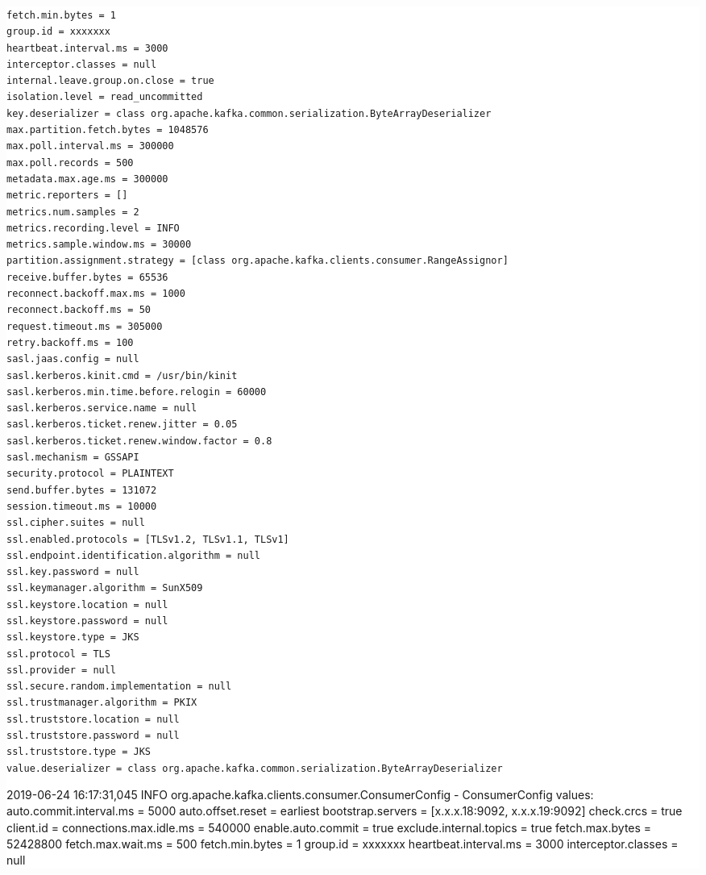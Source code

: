 	fetch.min.bytes = 1
	group.id = xxxxxxx
	heartbeat.interval.ms = 3000
	interceptor.classes = null
	internal.leave.group.on.close = true
	isolation.level = read_uncommitted
	key.deserializer = class org.apache.kafka.common.serialization.ByteArrayDeserializer
	max.partition.fetch.bytes = 1048576
	max.poll.interval.ms = 300000
	max.poll.records = 500
	metadata.max.age.ms = 300000
	metric.reporters = []
	metrics.num.samples = 2
	metrics.recording.level = INFO
	metrics.sample.window.ms = 30000
	partition.assignment.strategy = [class org.apache.kafka.clients.consumer.RangeAssignor]
	receive.buffer.bytes = 65536
	reconnect.backoff.max.ms = 1000
	reconnect.backoff.ms = 50
	request.timeout.ms = 305000
	retry.backoff.ms = 100
	sasl.jaas.config = null
	sasl.kerberos.kinit.cmd = /usr/bin/kinit
	sasl.kerberos.min.time.before.relogin = 60000
	sasl.kerberos.service.name = null
	sasl.kerberos.ticket.renew.jitter = 0.05
	sasl.kerberos.ticket.renew.window.factor = 0.8
	sasl.mechanism = GSSAPI
	security.protocol = PLAINTEXT
	send.buffer.bytes = 131072
	session.timeout.ms = 10000
	ssl.cipher.suites = null
	ssl.enabled.protocols = [TLSv1.2, TLSv1.1, TLSv1]
	ssl.endpoint.identification.algorithm = null
	ssl.key.password = null
	ssl.keymanager.algorithm = SunX509
	ssl.keystore.location = null
	ssl.keystore.password = null
	ssl.keystore.type = JKS
	ssl.protocol = TLS
	ssl.provider = null
	ssl.secure.random.implementation = null
	ssl.trustmanager.algorithm = PKIX
	ssl.truststore.location = null
	ssl.truststore.password = null
	ssl.truststore.type = JKS
	value.deserializer = class org.apache.kafka.common.serialization.ByteArrayDeserializer

2019-06-24 16:17:31,045 INFO  org.apache.kafka.clients.consumer.ConsumerConfig              - ConsumerConfig values: 
	auto.commit.interval.ms = 5000
	auto.offset.reset = earliest
	bootstrap.servers = [x.x.x.18:9092, x.x.x.19:9092]
	check.crcs = true
	client.id = 
	connections.max.idle.ms = 540000
	enable.auto.commit = true
	exclude.internal.topics = true
	fetch.max.bytes = 52428800
	fetch.max.wait.ms = 500
	fetch.min.bytes = 1
	group.id = xxxxxxx
	heartbeat.interval.ms = 3000
	interceptor.classes = null